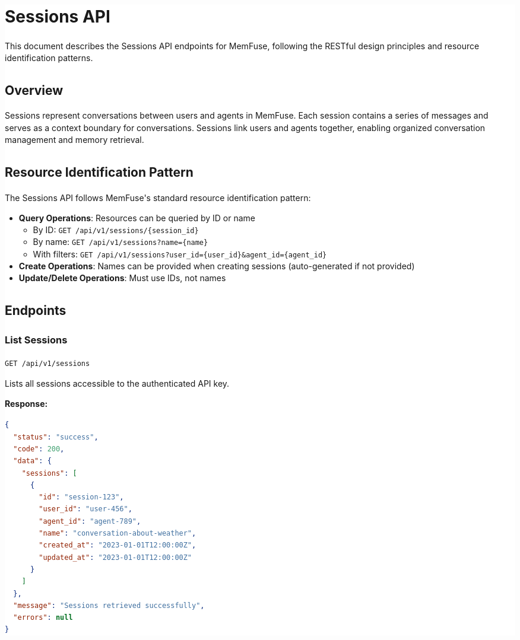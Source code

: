 # Sessions API

This document describes the Sessions API endpoints for MemFuse, following the RESTful design principles and resource identification patterns.

## Overview

Sessions represent conversations between users and agents in MemFuse. Each session contains a series of messages and serves as a context boundary for conversations. Sessions link users and agents together, enabling organized conversation management and memory retrieval.

## Resource Identification Pattern

The Sessions API follows MemFuse's standard resource identification pattern:

* **Query Operations**: Resources can be queried by ID or name
  * By ID: `GET /api/v1/sessions/{session_id}`
  * By name: `GET /api/v1/sessions?name={name}`
  * With filters: `GET /api/v1/sessions?user_id={user_id}&agent_id={agent_id}`
* **Create Operations**: Names can be provided when creating sessions (auto-generated if not provided)
* **Update/Delete Operations**: Must use IDs, not names

## Endpoints

### List Sessions

```
GET /api/v1/sessions
```

Lists all sessions accessible to the authenticated API key.

**Response:**

```json
{
  "status": "success",
  "code": 200,
  "data": {
    "sessions": [
      {
        "id": "session-123",
        "user_id": "user-456",
        "agent_id": "agent-789",
        "name": "conversation-about-weather",
        "created_at": "2023-01-01T12:00:00Z",
        "updated_at": "2023-01-01T12:00:00Z"
      }
    ]
  },
  "message": "Sessions retrieved successfully",
  "errors": null
}
```
